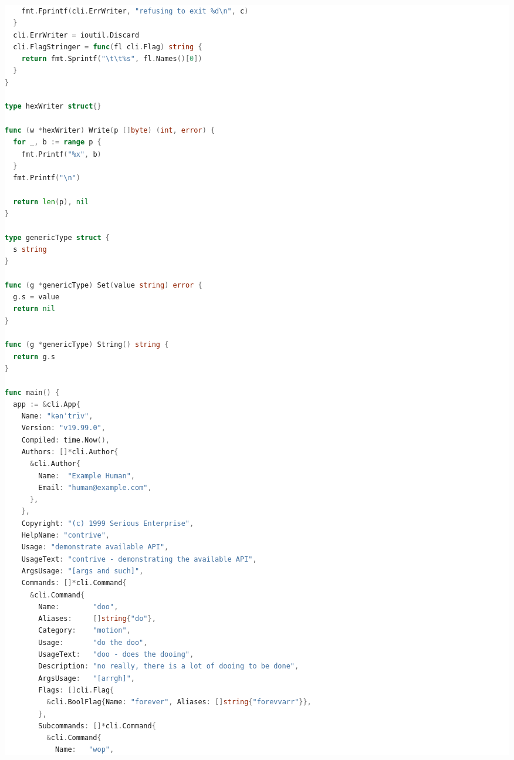 ``` go
    fmt.Fprintf(cli.ErrWriter, "refusing to exit %d\n", c)
  }
  cli.ErrWriter = ioutil.Discard
  cli.FlagStringer = func(fl cli.Flag) string {
    return fmt.Sprintf("\t\t%s", fl.Names()[0])
  }
}

type hexWriter struct{}

func (w *hexWriter) Write(p []byte) (int, error) {
  for _, b := range p {
    fmt.Printf("%x", b)
  }
  fmt.Printf("\n")

  return len(p), nil
}

type genericType struct {
  s string
}

func (g *genericType) Set(value string) error {
  g.s = value
  return nil
}

func (g *genericType) String() string {
  return g.s
}

func main() {
  app := &cli.App{
    Name: "kənˈtrīv",
    Version: "v19.99.0",
    Compiled: time.Now(),
    Authors: []*cli.Author{
      &cli.Author{
        Name:  "Example Human",
        Email: "human@example.com",
      },
    },
    Copyright: "(c) 1999 Serious Enterprise",
    HelpName: "contrive",
    Usage: "demonstrate available API",
    UsageText: "contrive - demonstrating the available API",
    ArgsUsage: "[args and such]",
    Commands: []*cli.Command{
      &cli.Command{
        Name:        "doo",
        Aliases:     []string{"do"},
        Category:    "motion",
        Usage:       "do the doo",
        UsageText:   "doo - does the dooing",
        Description: "no really, there is a lot of dooing to be done",
        ArgsUsage:   "[arrgh]",
        Flags: []cli.Flag{
          &cli.BoolFlag{Name: "forever", Aliases: []string{"forevvarr"}},
        },
        Subcommands: []*cli.Command{
          &cli.Command{
            Name:   "wop",
```